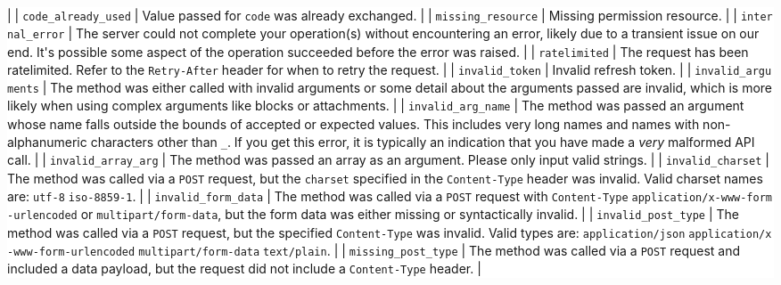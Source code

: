  |
| `code_already_used` | 
Value passed for `code` was already exchanged.
 |
| `missing_resource` | 
Missing permission resource.
 |
| `internal_error` | 
The server could not complete your operation(s) without encountering an error, likely due to a transient issue on our end. It's possible some aspect of the operation succeeded before the error was raised.
 |
| `ratelimited` | 
The request has been ratelimited. Refer to the `Retry-After` header for when to retry the request.
 |
| `invalid_token` | 
Invalid refresh token.
 |
| `invalid_arguments` | 
The method was either called with invalid arguments or some detail about the arguments passed are invalid, which is more likely when using complex arguments like blocks or attachments.
 |
| `invalid_arg_name` | 
The method was passed an argument whose name falls outside the bounds of accepted or expected values. This includes very long names and names with non-alphanumeric characters other than `_`. If you get this error, it is typically an indication that you have made a _very_ malformed API call.
 |
| `invalid_array_arg` | 
The method was passed an array as an argument. Please only input valid strings.
 |
| `invalid_charset` | 
The method was called via a `POST` request, but the `charset` specified in the `Content-Type` header was invalid. Valid charset names are: `utf-8` `iso-8859-1`.
 |
| `invalid_form_data` | 
The method was called via a `POST` request with `Content-Type` `application/x-www-form-urlencoded` or `multipart/form-data`, but the form data was either missing or syntactically invalid.
 |
| `invalid_post_type` | 
The method was called via a `POST` request, but the specified `Content-Type` was invalid. Valid types are: `application/json` `application/x-www-form-urlencoded` `multipart/form-data` `text/plain`.
 |
| `missing_post_type` | 
The method was called via a `POST` request and included a data payload, but the request did not include a `Content-Type` header.
 |